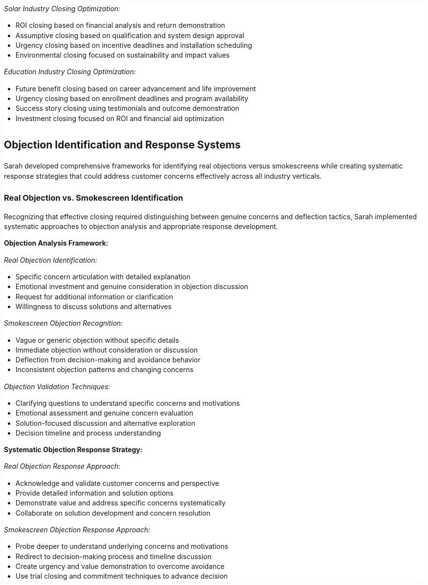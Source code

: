 *Solar Industry Closing Optimization:*
- ROI closing based on financial analysis and return demonstration
- Assumptive closing based on qualification and system design approval
- Urgency closing based on incentive deadlines and installation scheduling
- Environmental closing focused on sustainability and impact values

*Education Industry Closing Optimization:*
- Future benefit closing based on career advancement and life improvement
- Urgency closing based on enrollment deadlines and program availability
- Success story closing using testimonials and outcome demonstration
- Investment closing focused on ROI and financial aid optimization

## Objection Identification and Response Systems

Sarah developed comprehensive frameworks for identifying real objections versus smokescreens while creating systematic response strategies that could address customer concerns effectively across all industry verticals.

### Real Objection vs. Smokescreen Identification

Recognizing that effective closing required distinguishing between genuine concerns and deflection tactics, Sarah implemented systematic approaches to objection analysis and appropriate response development.

**Objection Analysis Framework:**

*Real Objection Identification:*
- Specific concern articulation with detailed explanation
- Emotional investment and genuine consideration in objection discussion
- Request for additional information or clarification
- Willingness to discuss solutions and alternatives

*Smokescreen Objection Recognition:*
- Vague or generic objection without specific details
- Immediate objection without consideration or discussion
- Deflection from decision-making and avoidance behavior
- Inconsistent objection patterns and changing concerns

*Objection Validation Techniques:*
- Clarifying questions to understand specific concerns and motivations
- Emotional assessment and genuine concern evaluation
- Solution-focused discussion and alternative exploration
- Decision timeline and process understanding

**Systematic Objection Response Strategy:**

*Real Objection Response Approach:*
- Acknowledge and validate customer concerns and perspective
- Provide detailed information and solution options
- Demonstrate value and address specific concerns systematically
- Collaborate on solution development and concern resolution

*Smokescreen Objection Response Approach:*
- Probe deeper to understand underlying concerns and motivations
- Redirect to decision-making process and timeline discussion
- Create urgency and value demonstration to overcome avoidance
- Use trial closing and commitment techniques to advance decision
